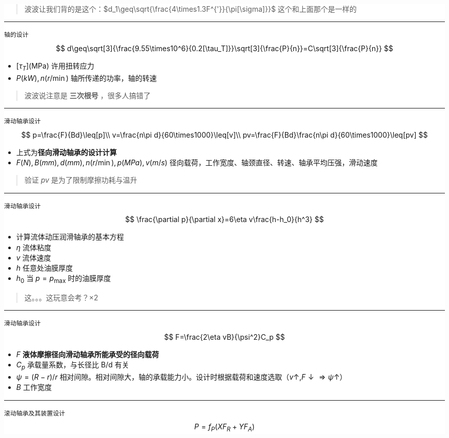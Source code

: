 > 波波让我们背的是这个：$d_1\geq\sqrt{\frac{4\times1.3F^{'}}{\pi[\sigma]}}$ 这个和上面那个是一样的

------

`轴的设计`
$$
d\geq\sqrt[3]{\frac{9.55\times10^6}{0.2[\tau_T]}}\sqrt[3]{\frac{P}{n}}=C\sqrt[3]{\frac{P}{n}}
$$

- $[\tau_T]$(MPa) 许用扭转应力
- $P(kW),n(r/\min)$ 轴所传递的功率，轴的转速

> 波波说注意是 **三次根号** ，很多人搞错了

------

`滑动轴承设计`
$$
p=\frac{F}{Bd}\leq[p]\\
v=\frac{n\pi d}{60\times1000}\leq[v]\\
pv=\frac{F}{Bd}\frac{n\pi d}{60\times1000}\leq[pv]
$$

- 上式为**径向滑动轴承的设计计算**
- $F(N),B(mm),d(mm),n(r/\min),p(MPa),v(m/s)$ 径向载荷，工作宽度、轴颈直径、转速、轴承平均压强，滑动速度

> 验证 $pv$ 是为了限制摩擦功耗与温升

------

`滑动轴承设计`
$$
\frac{\partial p}{\partial x}=6\eta v\frac{h-h_0}{h^3}
$$

- 计算流体动压润滑轴承的基本方程
- $\eta$ 流体粘度
- $v$ 流体速度
- $h$ 任意处油膜厚度
- $h_0$ 当 $p=p_\max$ 时的油膜厚度

> 这。。。这玩意会考？×2

------

`滑动轴承设计`
$$
F=\frac{2\eta vB}{\psi^2}C_p
$$

- $F$ **液体摩擦径向滑动轴承所能承受的径向载荷**
- $C_p$ 承载量系数，与长径比 B/d 有关
- $\psi=(R-r)/r$ 相对间隙。相对间隙大，轴的承载能力小。设计时根据载荷和速度选取（$v\uparrow,F\downarrow\Rightarrow\psi\uparrow$）
- $B$ 工作宽度

------

`滚动轴承及其装置设计`
$$
P=f_P(XF_R+YF_A)
$$
